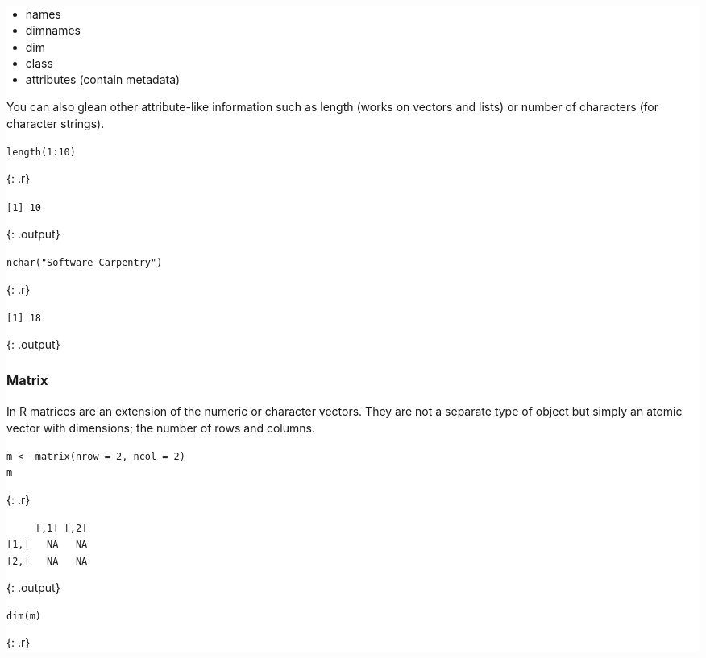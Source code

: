 * names
* dimnames
* dim
* class
* attributes (contain metadata)

You can also glean other attribute-like information such as length (works on
vectors and lists) or number of characters (for character strings).


~~~
length(1:10)
~~~
{: .r}



~~~
[1] 10
~~~
{: .output}



~~~
nchar("Software Carpentry")
~~~
{: .r}



~~~
[1] 18
~~~
{: .output}

### Matrix

In R matrices are an extension of the numeric or character vectors. They are not
a separate type of object but simply an atomic vector with dimensions; the
number of rows and columns.


~~~
m <- matrix(nrow = 2, ncol = 2)
m
~~~
{: .r}



~~~
     [,1] [,2]
[1,]   NA   NA
[2,]   NA   NA
~~~
{: .output}



~~~
dim(m)
~~~
{: .r}

